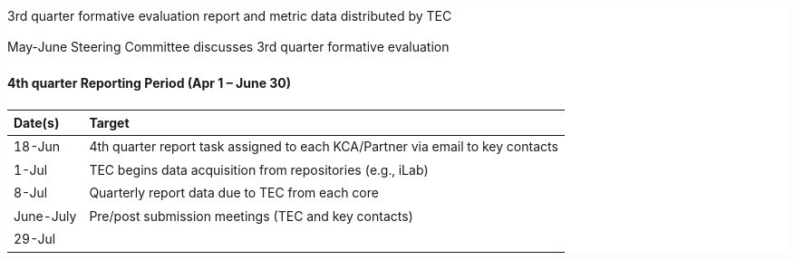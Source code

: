 3rd quarter formative evaluation report and metric data distributed by TEC
</td>
</tr>
<tr>
<td style="text-align:left;">
May-June
</td>
<td style="text-align:left;">
Steering Committee discusses 3rd quarter formative evaluation
</td>
</tr>
</tbody>
</table>

#### 4th quarter Reporting Period (Apr 1 – June 30)

<table>
<thead>
<tr>
<th style="text-align:left;">
Date(s)
</th>
<th style="text-align:left;">
Target
</th>
</tr>
</thead>
<tbody>
<tr>
<td style="text-align:left;">
18-Jun
</td>
<td style="text-align:left;">
4th quarter report task assigned to each KCA/Partner via email to key contacts
</td>
</tr>
<tr>
<td style="text-align:left;">
1-Jul
</td>
<td style="text-align:left;">
TEC begins data acquisition from repositories (e.g., iLab)
</td>
</tr>
<tr>
<td style="text-align:left;">
8-Jul
</td>
<td style="text-align:left;">
Quarterly report data due to TEC from each core
</td>
</tr>
<tr>
<td style="text-align:left;">
June-July
</td>
<td style="text-align:left;">
Pre/post submission meetings (TEC and key contacts)
</td>
</tr>
<tr>
<td style="text-align:left;">
29-Jul
</td>